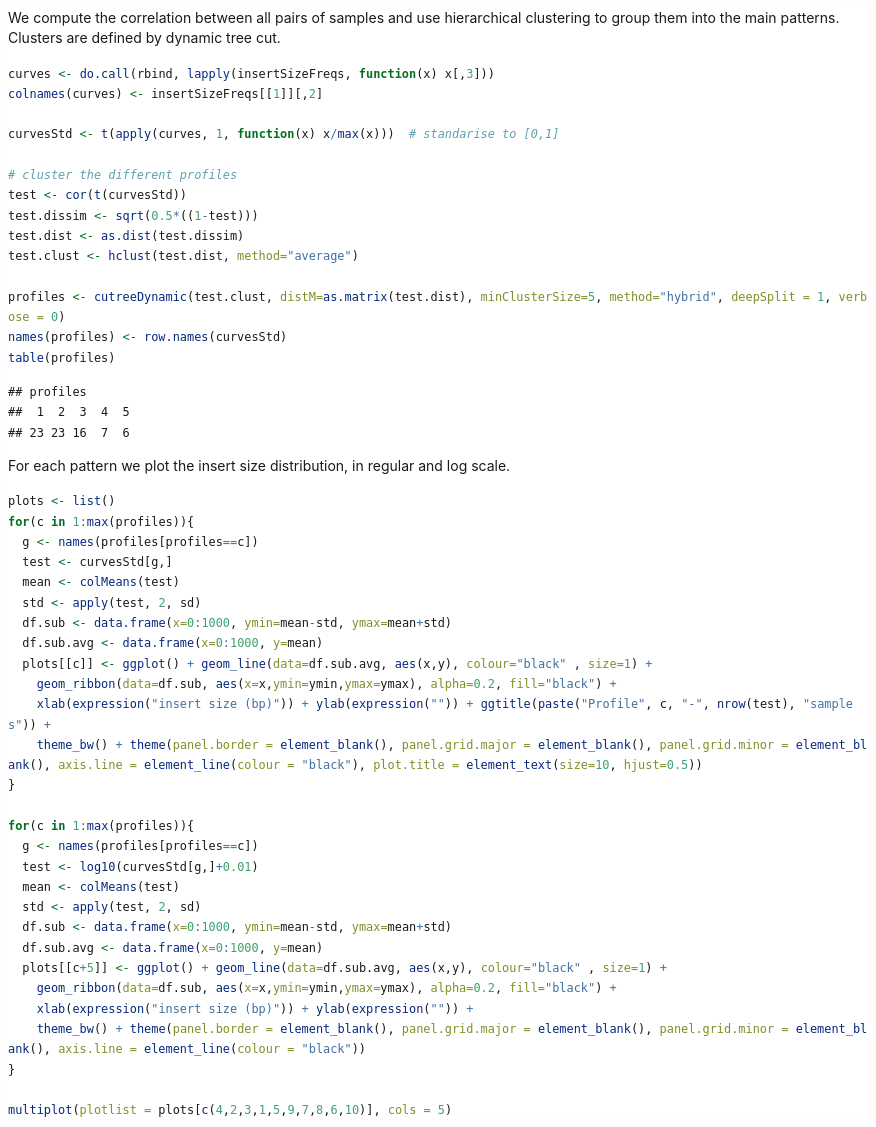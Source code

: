 We compute the correlation between all pairs of samples and use hierarchical clustering to group them into the main patterns. Clusters are defined by dynamic tree cut.


```r
curves <- do.call(rbind, lapply(insertSizeFreqs, function(x) x[,3]))
colnames(curves) <- insertSizeFreqs[[1]][,2]

curvesStd <- t(apply(curves, 1, function(x) x/max(x)))  # standarise to [0,1]

# cluster the different profiles
test <- cor(t(curvesStd))
test.dissim <- sqrt(0.5*((1-test)))
test.dist <- as.dist(test.dissim)
test.clust <- hclust(test.dist, method="average")

profiles <- cutreeDynamic(test.clust, distM=as.matrix(test.dist), minClusterSize=5, method="hybrid", deepSplit = 1, verbose = 0)
names(profiles) <- row.names(curvesStd)
table(profiles)
```

```
## profiles
##  1  2  3  4  5 
## 23 23 16  7  6
```

For each pattern we plot the insert size distribution, in regular and log scale.


```r
plots <- list()
for(c in 1:max(profiles)){
  g <- names(profiles[profiles==c])
  test <- curvesStd[g,]
  mean <- colMeans(test)
  std <- apply(test, 2, sd)
  df.sub <- data.frame(x=0:1000, ymin=mean-std, ymax=mean+std)
  df.sub.avg <- data.frame(x=0:1000, y=mean)
  plots[[c]] <- ggplot() + geom_line(data=df.sub.avg, aes(x,y), colour="black" , size=1) +
    geom_ribbon(data=df.sub, aes(x=x,ymin=ymin,ymax=ymax), alpha=0.2, fill="black") +
    xlab(expression("insert size (bp)")) + ylab(expression("")) + ggtitle(paste("Profile", c, "-", nrow(test), "samples")) + 
    theme_bw() + theme(panel.border = element_blank(), panel.grid.major = element_blank(), panel.grid.minor = element_blank(), axis.line = element_line(colour = "black"), plot.title = element_text(size=10, hjust=0.5))
}

for(c in 1:max(profiles)){
  g <- names(profiles[profiles==c])
  test <- log10(curvesStd[g,]+0.01)
  mean <- colMeans(test)
  std <- apply(test, 2, sd)
  df.sub <- data.frame(x=0:1000, ymin=mean-std, ymax=mean+std)
  df.sub.avg <- data.frame(x=0:1000, y=mean)
  plots[[c+5]] <- ggplot() + geom_line(data=df.sub.avg, aes(x,y), colour="black" , size=1) + 
    geom_ribbon(data=df.sub, aes(x=x,ymin=ymin,ymax=ymax), alpha=0.2, fill="black") +
    xlab(expression("insert size (bp)")) + ylab(expression("")) + 
    theme_bw() + theme(panel.border = element_blank(), panel.grid.major = element_blank(), panel.grid.minor = element_blank(), axis.line = element_line(colour = "black"))
}

multiplot(plotlist = plots[c(4,2,3,1,5,9,7,8,6,10)], cols = 5)
```
